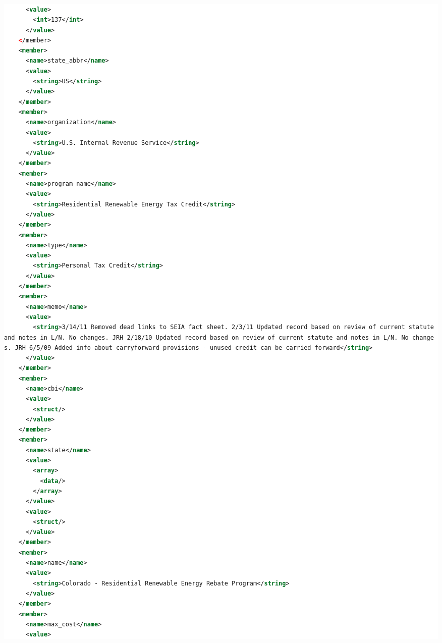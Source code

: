```xml
      <value>
        <int>137</int>
      </value>
    </member>
    <member>
      <name>state_abbr</name>
      <value>
        <string>US</string>
      </value>
    </member>
    <member>
      <name>organization</name>
      <value>
        <string>U.S. Internal Revenue Service</string>
      </value>
    </member>
    <member>
      <name>program_name</name>
      <value>
        <string>Residential Renewable Energy Tax Credit</string>
      </value>
    </member>
    <member>
      <name>type</name>
      <value>
        <string>Personal Tax Credit</string>
      </value>
    </member>
    <member>
      <name>memo</name>
      <value>
        <string>3/14/11 Removed dead links to SEIA fact sheet. 2/3/11 Updated record based on review of current statute and notes in L/N. No changes. JRH 2/18/10 Updated record based on review of current statute and notes in L/N. No changes. JRH 6/5/09 Added info about carryforward provisions - unused credit can be carried forward</string>
      </value>
    </member>
    <member>
      <name>cbi</name>
      <value>
        <struct/>
      </value>
    </member>
    <member>
      <name>state</name>
      <value>
        <array>
          <data/>
        </array>
      </value>
      <value>
        <struct/>
      </value>
    </member>
    <member>
      <name>name</name>
      <value>
        <string>Colorado - Residential Renewable Energy Rebate Program</string>
      </value>
    </member>
    <member>
      <name>max_cost</name>
      <value>
```
